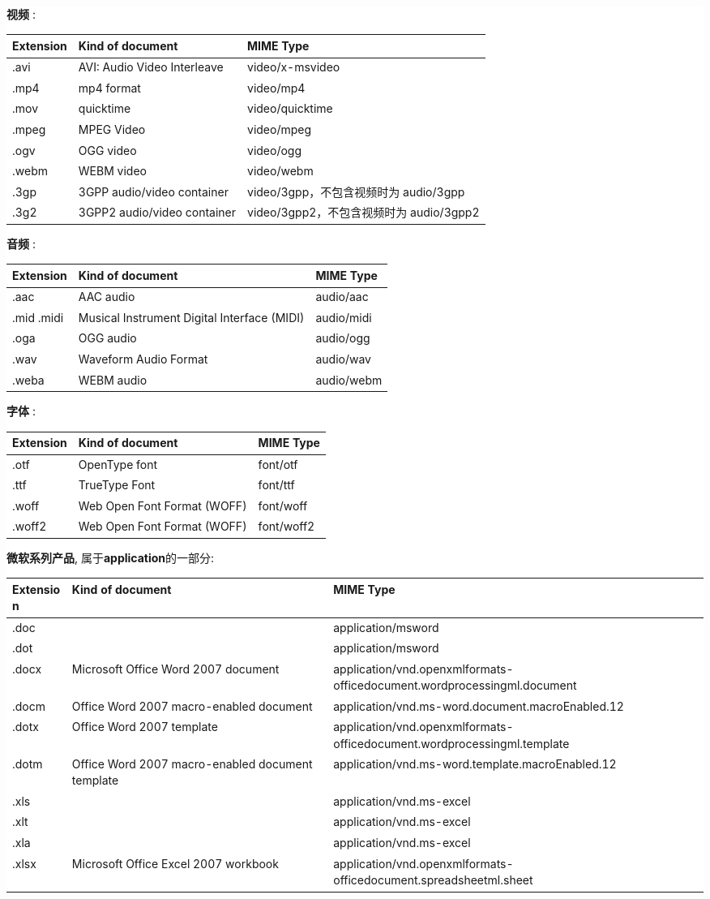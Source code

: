 
**视频** :

| Extension  |  Kind of document  | MIME Type   |
|:-----------|:------------------|:-------------|
|  .avi  |   AVI: Audio Video Interleave   |  video/x-msvideo  |
|  .mp4  |    mp4 format                   |   video/mp4       |
|  .mov  |    quicktime                    |   video/quicktime |
|  .mpeg |    MPEG Video  | video/mpeg     |
|  .ogv  |    OGG video   | video/ogg      |
|  .webm |    WEBM video  | video/webm     |
|  .3gp  |    3GPP audio/video container   | video/3gpp，不包含视频时为 audio/3gpp    |
|  .3g2  |    3GPP2 audio/video container  | video/3gpp2，不包含视频时为 audio/3gpp2  |


**音频** :

| Extension  |  Kind of document  | MIME Type   |
|:-----------|:------------------|:-------------|
|  .aac  |    AAC audio          |  audio/aac    |
|  .mid .midi |  Musical Instrument Digital Interface (MIDI)  | audio/midi   |
|  .oga  |    OGG audio          |  audio/ogg    |
|  .wav  | Waveform Audio Format |  audio/wav    |
|  .weba |     WEBM audio        |  audio/webm   |


**字体** :

| Extension  |  Kind of document  | MIME Type   |
|:-----------|:------------------|:-------------|
|  .otf  |    OpenType font  | font/otf    |
|  .ttf  |    TrueType Font  | font/ttf    |
|  .woff |    Web Open Font Format (WOFF) |  font/woff    |
|  .woff2|    Web Open Font Format (WOFF) |  font/woff2   |


**微软系列产品**, 属于**application**的一部分:

| Extension  |  Kind of document  | MIME Type   |
|:-----------|:------------------|:-------------|
| .doc    |  | application/msword  |
| .dot    |  | application/msword  |
| .docx   |  Microsoft Office Word 2007 document     |  application/vnd.openxmlformats-officedocument.wordprocessingml.document  |
| .docm   |  Office Word 2007 macro-enabled document |  application/vnd.ms-word.document.macroEnabled.12 |
| .dotx   |  Office Word 2007 template    |  application/vnd.openxmlformats-officedocument.wordprocessingml.template  |
| .dotm   |  Office Word 2007 macro-enabled document template  | application/vnd.ms-word.template.macroEnabled.12  |
| .xls    |  |  application/vnd.ms-excel  |
| .xlt    |  |  application/vnd.ms-excel  |
| .xla    |  |  application/vnd.ms-excel  |
| .xlsx   |  Microsoft Office Excel 2007 workbook  | application/vnd.openxmlformats-officedocument.spreadsheetml.sheet  |